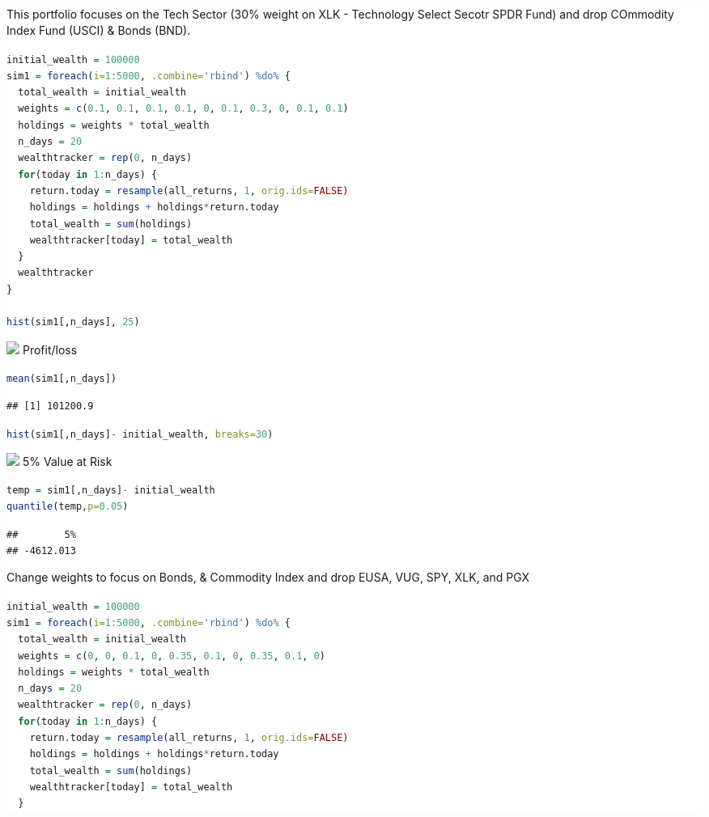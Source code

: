 This portfolio focuses on the Tech Sector (30% weight on XLK -
Technology Select Secotr SPDR Fund) and drop COmmodity Index Fund (USCI)
& Bonds (BND).

``` r
initial_wealth = 100000
sim1 = foreach(i=1:5000, .combine='rbind') %do% {
  total_wealth = initial_wealth
  weights = c(0.1, 0.1, 0.1, 0.1, 0, 0.1, 0.3, 0, 0.1, 0.1)
  holdings = weights * total_wealth
  n_days = 20
  wealthtracker = rep(0, n_days)
  for(today in 1:n_days) {
    return.today = resample(all_returns, 1, orig.ids=FALSE)
    holdings = holdings + holdings*return.today
    total_wealth = sum(holdings)
    wealthtracker[today] = total_wealth
  }
  wealthtracker
}

hist(sim1[,n_days], 25)
```

![](Final_WIP_files/figure-gfm/unnamed-chunk-23-1.png)
Profit/loss

``` r
mean(sim1[,n_days])
```

    ## [1] 101200.9

``` r
hist(sim1[,n_days]- initial_wealth, breaks=30)
```

![](Final_WIP_files/figure-gfm/unnamed-chunk-24-1.png) 5% Value
at Risk

``` r
temp = sim1[,n_days]- initial_wealth
quantile(temp,p=0.05)
```

    ##        5% 
    ## -4612.013

Change weights to focus on Bonds, & Commodity Index and drop EUSA, VUG,
SPY, XLK, and PGX

``` r
initial_wealth = 100000
sim1 = foreach(i=1:5000, .combine='rbind') %do% {
  total_wealth = initial_wealth
  weights = c(0, 0, 0.1, 0, 0.35, 0.1, 0, 0.35, 0.1, 0)
  holdings = weights * total_wealth
  n_days = 20
  wealthtracker = rep(0, n_days)
  for(today in 1:n_days) {
    return.today = resample(all_returns, 1, orig.ids=FALSE)
    holdings = holdings + holdings*return.today
    total_wealth = sum(holdings)
    wealthtracker[today] = total_wealth
  }
```